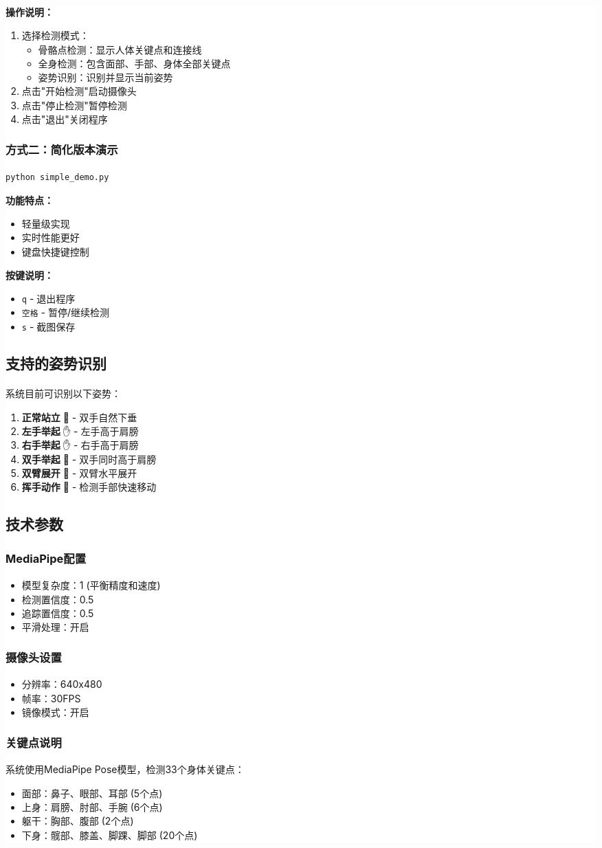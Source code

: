 **操作说明：**
1. 选择检测模式：
   - 骨骼点检测：显示人体关键点和连接线
   - 全身检测：包含面部、手部、身体全部关键点
   - 姿势识别：识别并显示当前姿势
2. 点击"开始检测"启动摄像头
3. 点击"停止检测"暂停检测
4. 点击"退出"关闭程序

### 方式二：简化版本演示

```bash
python simple_demo.py
```

**功能特点：**
- 轻量级实现
- 实时性能更好
- 键盘快捷键控制

**按键说明：**
- `q` - 退出程序
- `空格` - 暂停/继续检测
- `s` - 截图保存

## 支持的姿势识别

系统目前可识别以下姿势：

1. **正常站立** 🧍 - 双手自然下垂
2. **左手举起** ✋ - 左手高于肩膀
3. **右手举起** ✋ - 右手高于肩膀  
4. **双手举起** 🙌 - 双手同时高于肩膀
5. **双臂展开** 🤸 - 双臂水平展开
6. **挥手动作** 👋 - 检测手部快速移动

## 技术参数

### MediaPipe配置
- 模型复杂度：1 (平衡精度和速度)
- 检测置信度：0.5
- 追踪置信度：0.5
- 平滑处理：开启

### 摄像头设置
- 分辨率：640x480
- 帧率：30FPS
- 镜像模式：开启

### 关键点说明
系统使用MediaPipe Pose模型，检测33个身体关键点：
- 面部：鼻子、眼部、耳部 (5个点)
- 上身：肩膀、肘部、手腕 (6个点)
- 躯干：胸部、腹部 (2个点)
- 下身：髋部、膝盖、脚踝、脚部 (20个点)

